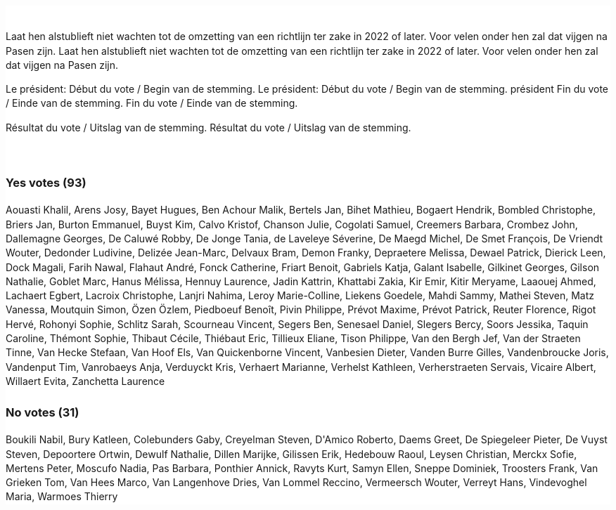  

Laat hen alstublieft niet wachten tot de
omzetting van een richtlijn ter zake in 2022 of later. Voor velen onder hen zal
dat vijgen na Pasen zijn.
Laat hen alstublieft niet wachten tot de
omzetting van een richtlijn ter zake in 2022 of later. Voor velen onder hen zal
dat vijgen na Pasen zijn.
 
 

Le président:
Début du vote / Begin van de stemming.
Le président:
Début du vote / Begin van de stemming.
président
Fin du vote
/ Einde van de stemming.
Fin du vote
/ Einde van de stemming.

Résultat du
vote / Uitslag van de stemming.
Résultat du
vote / Uitslag van de stemming.

 
 


### Yes votes (93)

Aouasti Khalil, Arens Josy, Bayet Hugues, Ben Achour Malik, Bertels Jan, Bihet Mathieu, Bogaert Hendrik, Bombled Christophe, Briers Jan, Burton Emmanuel, Buyst Kim, Calvo Kristof, Chanson Julie, Cogolati Samuel, Creemers Barbara, Crombez John, Dallemagne Georges, De Caluwé Robby, De Jonge Tania, de Laveleye Séverine, De Maegd Michel, De Smet François, De Vriendt Wouter, Dedonder Ludivine, Delizée Jean-Marc, Delvaux Bram, Demon Franky, Depraetere Melissa, Dewael Patrick, Dierick Leen, Dock Magali, Farih Nawal, Flahaut André, Fonck Catherine, Friart Benoit, Gabriels Katja, Galant Isabelle, Gilkinet Georges, Gilson Nathalie, Goblet Marc, Hanus Mélissa, Hennuy Laurence, Jadin Kattrin, Khattabi Zakia, Kir Emir, Kitir Meryame, Laaouej Ahmed, Lachaert Egbert, Lacroix Christophe, Lanjri Nahima, Leroy Marie-Colline, Liekens Goedele, Mahdi Sammy, Mathei Steven, Matz Vanessa, Moutquin Simon, Özen Özlem, Piedboeuf Benoît, Pivin Philippe, Prévot Maxime, Prévot Patrick, Reuter Florence, Rigot Hervé, Rohonyi Sophie, Schlitz Sarah, Scourneau Vincent, Segers Ben, Senesael Daniel, Slegers Bercy, Soors Jessika, Taquin Caroline, Thémont Sophie, Thibaut Cécile, Thiébaut Eric, Tillieux Eliane, Tison Philippe, Van den Bergh Jef, Van der Straeten Tinne, Van Hecke Stefaan, Van Hoof Els, Van Quickenborne Vincent, Vanbesien Dieter, Vanden Burre Gilles, Vandenbroucke Joris, Vandenput Tim, Vanrobaeys Anja, Verduyckt Kris, Verhaert Marianne, Verhelst Kathleen, Verherstraeten Servais, Vicaire Albert, Willaert Evita, Zanchetta Laurence

### No votes (31)

Boukili Nabil, Bury Katleen, Colebunders Gaby, Creyelman Steven, D'Amico Roberto, Daems Greet, De Spiegeleer Pieter, De Vuyst Steven, Depoortere Ortwin, Dewulf Nathalie, Dillen Marijke, Gilissen Erik, Hedebouw Raoul, Leysen Christian, Merckx Sofie, Mertens Peter, Moscufo Nadia, Pas Barbara, Ponthier Annick, Ravyts Kurt, Samyn Ellen, Sneppe Dominiek, Troosters Frank, Van Grieken Tom, Van Hees Marco, Van Langenhove Dries, Van Lommel Reccino, Vermeersch Wouter, Verreyt Hans, Vindevoghel Maria, Warmoes Thierry
